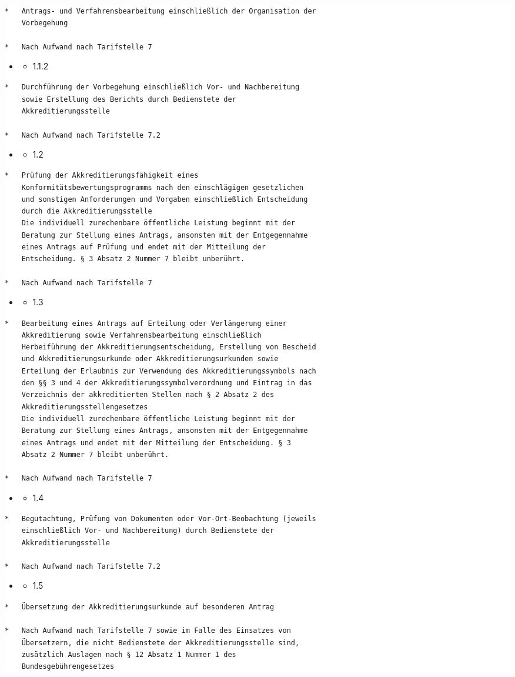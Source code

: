     *   Antrags- und Verfahrensbearbeitung einschließlich der Organisation der
        Vorbegehung

    *   Nach Aufwand nach Tarifstelle 7


*    *   1.1.2

    *   Durchführung der Vorbegehung einschließlich Vor- und Nachbereitung
        sowie Erstellung des Berichts durch Bedienstete der
        Akkreditierungsstelle

    *   Nach Aufwand nach Tarifstelle 7.2


*    *   1.2

    *   Prüfung der Akkreditierungsfähigkeit eines
        Konformitätsbewertungsprogramms nach den einschlägigen gesetzlichen
        und sonstigen Anforderungen und Vorgaben einschließlich Entscheidung
        durch die Akkreditierungsstelle
        Die individuell zurechenbare öffentliche Leistung beginnt mit der
        Beratung zur Stellung eines Antrags, ansonsten mit der Entgegennahme
        eines Antrags auf Prüfung und endet mit der Mitteilung der
        Entscheidung. § 3 Absatz 2 Nummer 7 bleibt unberührt.

    *   Nach Aufwand nach Tarifstelle 7


*    *   1.3

    *   Bearbeitung eines Antrags auf Erteilung oder Verlängerung einer
        Akkreditierung sowie Verfahrensbearbeitung einschließlich
        Herbeiführung der Akkreditierungsentscheidung, Erstellung von Bescheid
        und Akkreditierungsurkunde oder Akkreditierungsurkunden sowie
        Erteilung der Erlaubnis zur Verwendung des Akkreditierungssymbols nach
        den §§ 3 und 4 der Akkreditierungssymbolverordnung und Eintrag in das
        Verzeichnis der akkreditierten Stellen nach § 2 Absatz 2 des
        Akkreditierungsstellengesetzes
        Die individuell zurechenbare öffentliche Leistung beginnt mit der
        Beratung zur Stellung eines Antrags, ansonsten mit der Entgegennahme
        eines Antrags und endet mit der Mitteilung der Entscheidung. § 3
        Absatz 2 Nummer 7 bleibt unberührt.

    *   Nach Aufwand nach Tarifstelle 7


*    *   1.4

    *   Begutachtung, Prüfung von Dokumenten oder Vor-Ort-Beobachtung (jeweils
        einschließlich Vor- und Nachbereitung) durch Bedienstete der
        Akkreditierungsstelle

    *   Nach Aufwand nach Tarifstelle 7.2


*    *   1.5

    *   Übersetzung der Akkreditierungsurkunde auf besonderen Antrag

    *   Nach Aufwand nach Tarifstelle 7 sowie im Falle des Einsatzes von
        Übersetzern, die nicht Bedienstete der Akkreditierungsstelle sind,
        zusätzlich Auslagen nach § 12 Absatz 1 Nummer 1 des
        Bundesgebührengesetzes
